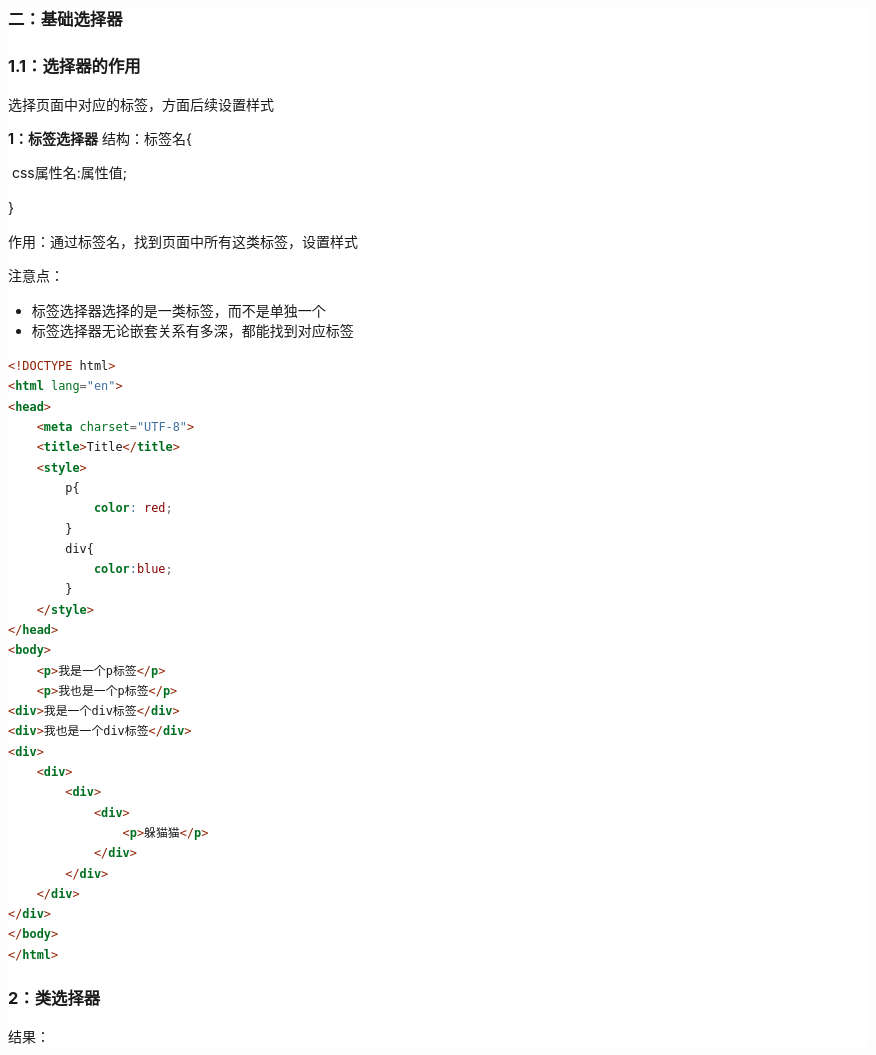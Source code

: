 ### 二：基础选择器
### **1.1：选择器的作用**
选择页面中对应的标签，方面后续设置样式

**1：标签选择器**
结构：标签名{

​ css属性名:属性值;

}

作用：通过标签名，找到页面中所有这类标签，设置样式

注意点：

* 标签选择器选择的是一类标签，而不是单独一个
* 标签选择器无论嵌套关系有多深，都能找到对应标签
```html
<!DOCTYPE html>
<html lang="en">
<head>
    <meta charset="UTF-8">
    <title>Title</title>
    <style>
        p{
            color: red;
        }
        div{
            color:blue;
        }
    </style>
</head>
<body>
    <p>我是一个p标签</p>
    <p>我也是一个p标签</p>
<div>我是一个div标签</div>
<div>我也是一个div标签</div>
<div>
    <div>
        <div>
            <div>
                <p>躲猫猫</p>
            </div>
        </div>
    </div>
</div>
</body>
</html>
```

### **2：类选择器**
结果：
